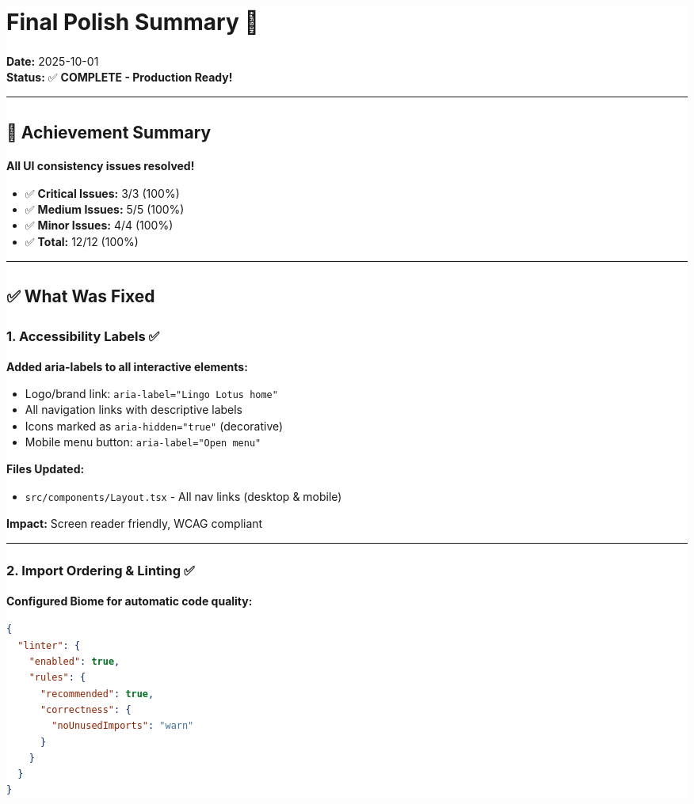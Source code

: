 # Final Polish Summary 🪷

**Date:** 2025-10-01  
**Status:** ✅ **COMPLETE - Production Ready!**

---

## 🎉 Achievement Summary

**All UI consistency issues resolved!**

- ✅ **Critical Issues:** 3/3 (100%)
- ✅ **Medium Issues:** 5/5 (100%)
- ✅ **Minor Issues:** 4/4 (100%)
- ✅ **Total:** 12/12 (100%)

---

## ✅ What Was Fixed

### 1. **Accessibility Labels** ✅

**Added aria-labels to all interactive elements:**

- Logo/brand link: `aria-label="Lingo Lotus home"`
- All navigation links with descriptive labels
- Icons marked as `aria-hidden="true"` (decorative)
- Mobile menu button: `aria-label="Open menu"`

**Files Updated:**
- `src/components/Layout.tsx` - All nav links (desktop & mobile)

**Impact:** Screen reader friendly, WCAG compliant

---

### 2. **Import Ordering & Linting** ✅

**Configured Biome for automatic code quality:**

```json
{
  "linter": {
    "enabled": true,
    "rules": {
      "recommended": true,
      "correctness": {
        "noUnusedImports": "warn"
      }
    }
  }
}
```
